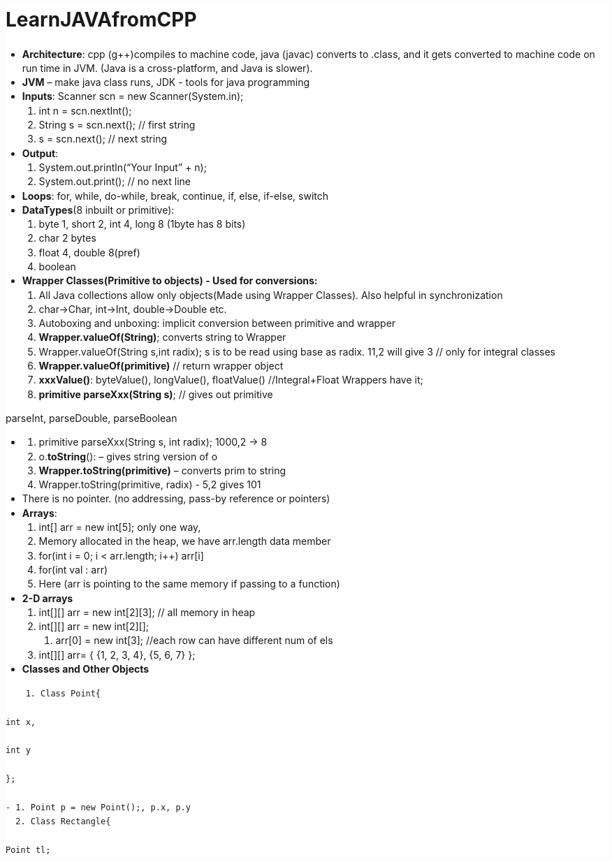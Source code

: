 # LearnJAVAfromCPP

- **Architecture**: cpp (g++)compiles to machine code, java (javac) converts to .class, and it gets converted to machine code on run time in JVM. (Java is a cross-platform, and Java is slower).
- **JVM** – make java class runs, JDK - tools for java programming
- **Inputs**: Scanner scn = new Scanner(System.in);
    1. int n = scn.nextInt();
    2. String s = scn.next(); // first string
    3. s = scn.next(); // next string
- **Output**:
    1. System.out.println(“Your Input” + n);
    2. System.out.print(); // no next line
- **Loops**: for, while, do-while, break, continue, if, else, if-else, switch
- **DataTypes**(8 inbuilt or primitive):
    1. byte 1, short 2, int 4, long 8 (1byte has 8 bits)
    2. char 2 bytes
    3. float 4, double 8(pref)
    4. boolean
- **Wrapper Classes(Primitive to objects) - Used for conversions:**
    1. All Java collections allow only objects(Made using Wrapper Classes). Also helpful in synchronization
    2. char->Char, int->Int, double->Double etc.
    3. Autoboxing and unboxing: implicit conversion between primitive and wrapper
    4. **Wrapper.valueOf(String)**; converts string to Wrapper
    5. Wrapper.valueOf(String s,int radix); s is to be read using base as radix. 11,2 will give 3 // only for integral classes
    6. **Wrapper.valueOf(primitive)** // return wrapper object
    7. **xxxValue()**: byteValue(), longValue(), floatValue() //Integral+Float Wrappers have it;
    8. **primitive parseXxx(String s)**; // gives out primitive

parseInt, parseDouble, parseBoolean

- 1. primitive parseXxx(String s, int radix); 1000,2 → 8
  2. o.**toString**(): – gives string version of o
  3. **Wrapper.toString(primitive)** – converts prim to string
  4. Wrapper.toString(primitive, radix) - 5,2 gives 101
- There is no pointer. (no addressing, pass-by reference or pointers)
- **Arrays**:
    1. int\[\] arr = new int\[5\]; only one way,
    2. Memory allocated in the heap, we have arr.length data member
    3. for(int i = 0; i < arr.length; i++) arr\[i\]
    4. for(int val : arr)
    5. Here (arr is pointing to the same memory if passing to a function)
- **2-D arrays**
    1. int\[\]\[\] arr = new int\[2\]\[3\]; // all memory in heap
    2. int\[\]\[\] arr = new int\[2\]\[\];
        1. arr\[0\] = new int\[3\]; //each row can have different num of els
    3. int\[\]\[\] arr= { {1, 2, 3, 4}, {5, 6, 7} };
- **Classes and Other Objects**
```
    1. Class Point{

int x,

int y

};

- 1. Point p = new Point();, p.x, p.y
  2. Class Rectangle{

Point tl;

```
